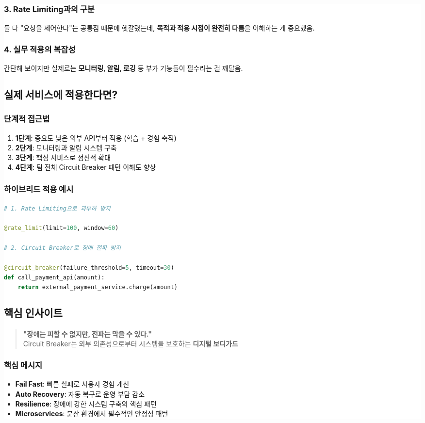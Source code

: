 ### 3. Rate Limiting과의 구분
둘 다 "요청을 제어한다"는 공통점 때문에 헷갈렸는데, **목적과 적용 시점이 완전히 다름**을 이해하는 게 중요했음.

### 4. 실무 적용의 복잡성
간단해 보이지만 실제로는 **모니터링, 알림, 로깅** 등 부가 기능들이 필수라는 걸 깨달음.

## 실제 서비스에 적용한다면?

### 단계적 접근법
1. **1단계**: 중요도 낮은 외부 API부터 적용 (학습 + 경험 축적)
2. **2단계**: 모니터링과 알림 시스템 구축
3. **3단계**: 핵심 서비스로 점진적 확대
4. **4단계**: 팀 전체 Circuit Breaker 패턴 이해도 향상

### 하이브리드 적용 예시
```python
# 1. Rate Limiting으로 과부하 방지

@rate_limit(limit=100, window=60)

# 2. Circuit Breaker로 장애 전파 방지  

@circuit_breaker(failure_threshold=5, timeout=30)
def call_payment_api(amount):
    return external_payment_service.charge(amount)
```

## 핵심 인사이트

> **"장애는 피할 수 없지만, 전파는 막을 수 있다."**  
> Circuit Breaker는 외부 의존성으로부터 시스템을 보호하는 **디지털 보디가드**

### 핵심 메시지
- **Fail Fast**: 빠른 실패로 사용자 경험 개선
- **Auto Recovery**: 자동 복구로 운영 부담 감소  
- **Resilience**: 장애에 강한 시스템 구축의 핵심 패턴
- **Microservices**: 분산 환경에서 필수적인 안정성 패턴
